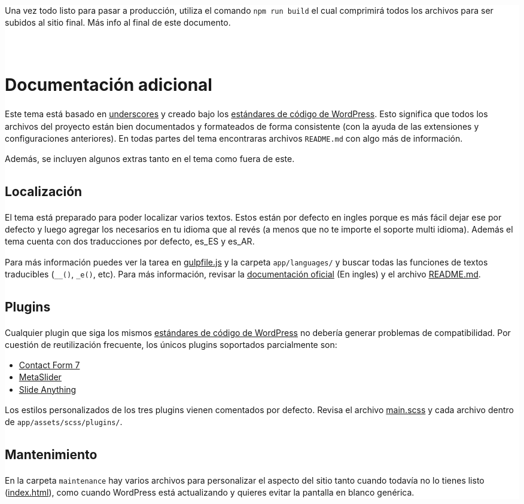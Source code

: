 Una vez todo listo para pasar a producción, utiliza el comando `npm run build`
el cual comprimirá todos los archivos para ser subidos al sitio final. Más info
al final de este documento.

<br>

# Documentación adicional

Este tema está basado en [underscores](https://github.com/automattic/_s) y creado
bajo los [estándares de código de WordPress](https://developer.wordpress.org/coding-standards/).
Esto significa que todos los archivos del proyecto están bien documentados y
formateados de forma consistente (con la ayuda de las extensiones y configuraciones
anteriores). En todas partes del tema encontraras archivos `README.md` con algo
más de información.

Además, se incluyen algunos extras tanto en el tema como fuera de este.

## Localización

El tema está preparado para poder localizar varios textos. Estos están por defecto
en ingles porque es más fácil dejar ese por defecto y luego agregar los necesarios
en tu idioma que al revés (a menos que no te importe el soporte multi idioma).
Además el tema cuenta con dos traducciones por defecto, es_ES y es_AR.

Para más información puedes ver la tarea en [gulpfile.js](./gulpfile.js#L191)
y la carpeta `app/languages/` y buscar todas las funciones de textos traducibles
(`__()`, `_e()`, etc). Para más información, revisar la [documentación oficial](https://developer.wordpress.org/themes/functionality/internationalization/)
(En ingles) y el archivo [README.md](app/languages/README.md).

## Plugins

Cualquier plugin que siga los mismos [estándares de código de WordPress](https://developer.wordpress.org/coding-standards/)
no debería generar problemas de compatibilidad. Por cuestión de reutilización
frecuente, los únicos plugins soportados parcialmente son:

- [Contact Form 7](https://wordpress.org/plugins/contact-form-7/)
- [MetaSlider](https://wordpress.org/plugins/ml-slider/)
- [Slide Anything](https://wordpress.org/plugins/slide-anything/)

Los estilos personalizados de los tres plugins vienen comentados por defecto.
Revisa el archivo [main.scss](./app/assets/scss/main.scss#L24) y cada archivo
dentro de `app/assets/scss/plugins/`.

## Mantenimiento

En la carpeta `maintenance` hay varios archivos para personalizar el aspecto del
sitio tanto cuando todavía no lo tienes listo ([index.html](./maintenance/index.html)),
como cuando WordPress está actualizando y quieres evitar la pantalla en blanco
genérica.
